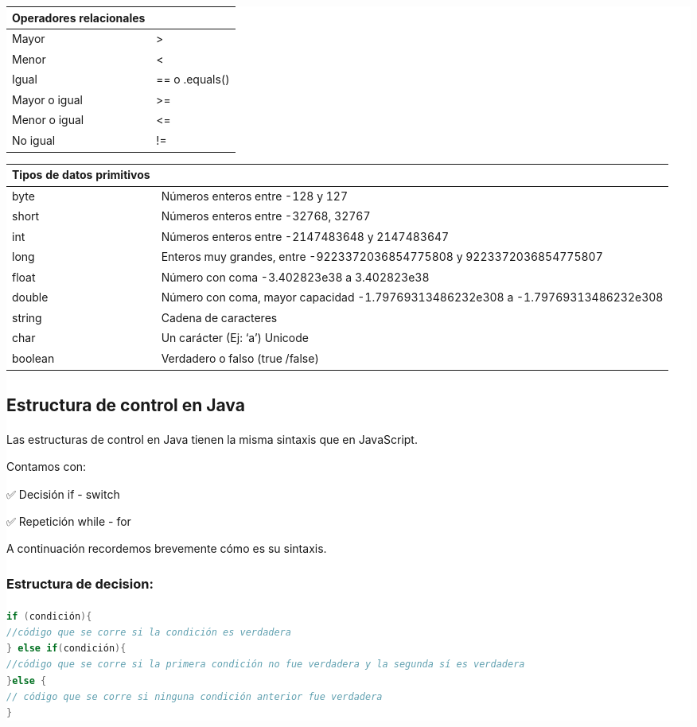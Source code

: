 | Operadores relacionales |                |
| ----------------------- | -------------- |
| Mayor                   | >              |
| Menor                   | <              |
| Igual                   | == o .equals() |
| Mayor o igual           | >=             |
| Menor o igual           | <=             |
| No igual                | !=             |

| Tipos de datos primitivos |                                                                                |
| ------------------------- | ------------------------------------------------------------------------------ |
| byte                      | Números enteros entre -128 y 127                                               |
| short                     | Números enteros entre -32768, 32767                                            |
| int                       | Números enteros entre -2147483648 y 2147483647                                 |
| long                      | Enteros muy grandes, entre -9223372036854775808 y 9223372036854775807          |
| float                     | Número con coma -3.402823e38 a 3.402823e38                                     |
| double                    | Número con coma, mayor capacidad -1.79769313486232e308 a -1.79769313486232e308 |
| string                    | Cadena de caracteres                                                           |
| char                      | Un carácter (Ej: ‘a’) Unicode                                                  |
| boolean                   | Verdadero o falso (true /false)                                                |

## Estructura de control en Java <a id='c1e'></a>

Las estructuras de control en Java tienen la misma sintaxis que en JavaScript.

Contamos con:

✅ Decisión if - switch

✅ Repetición while - for

A continuación recordemos brevemente cómo es su sintaxis.

### Estructura de decision:

```java
if (condición){
//código que se corre si la condición es verdadera
} else if(condición){
//código que se corre si la primera condición no fue verdadera y la segunda sí es verdadera
}else {
// código que se corre si ninguna condición anterior fue verdadera
}
```
